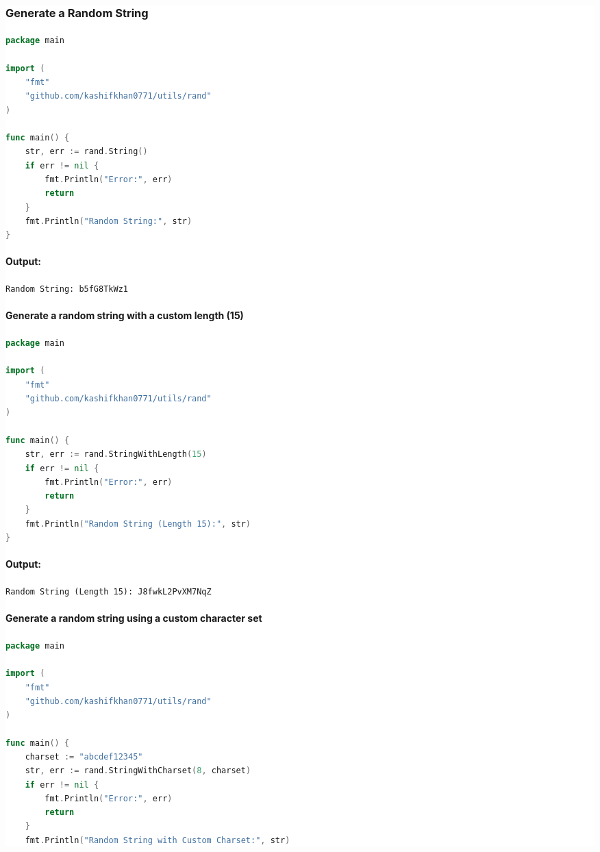 
### Generate a Random String
```go
package main

import (
	"fmt"
	"github.com/kashifkhan0771/utils/rand"
)

func main() {
	str, err := rand.String()
	if err != nil {
		fmt.Println("Error:", err)
		return
	}
	fmt.Println("Random String:", str)
}
```
#### Output:
```
Random String: b5fG8TkWz1
```

#### Generate a random string with a custom length (15)
```go
package main

import (
	"fmt"
	"github.com/kashifkhan0771/utils/rand"
)

func main() {
	str, err := rand.StringWithLength(15)
	if err != nil {
		fmt.Println("Error:", err)
		return
	}
	fmt.Println("Random String (Length 15):", str)
}
```
#### Output:
```
Random String (Length 15): J8fwkL2PvXM7NqZ
```

#### Generate a random string using a custom character set
```go
package main

import (
	"fmt"
	"github.com/kashifkhan0771/utils/rand"
)

func main() {
	charset := "abcdef12345"
	str, err := rand.StringWithCharset(8, charset)
	if err != nil {
		fmt.Println("Error:", err)
		return
	}
	fmt.Println("Random String with Custom Charset:", str)
```